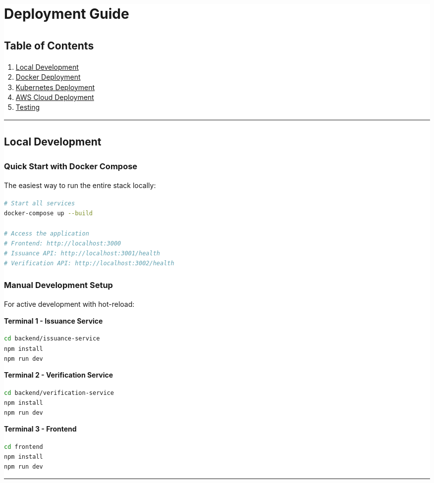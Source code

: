 # Deployment Guide

## Table of Contents
1. [Local Development](#local-development)
2. [Docker Deployment](#docker-deployment)
3. [Kubernetes Deployment](#kubernetes-deployment)
4. [AWS Cloud Deployment](#aws-cloud-deployment)
5. [Testing](#testing)

---

## Local Development

### Quick Start with Docker Compose

The easiest way to run the entire stack locally:

```bash
# Start all services
docker-compose up --build

# Access the application
# Frontend: http://localhost:3000
# Issuance API: http://localhost:3001/health
# Verification API: http://localhost:3002/health
```

### Manual Development Setup

For active development with hot-reload:

**Terminal 1 - Issuance Service**
```bash
cd backend/issuance-service
npm install
npm run dev
```

**Terminal 2 - Verification Service**
```bash
cd backend/verification-service
npm install
npm run dev
```

**Terminal 3 - Frontend**
```bash
cd frontend
npm install
npm run dev
```

---

